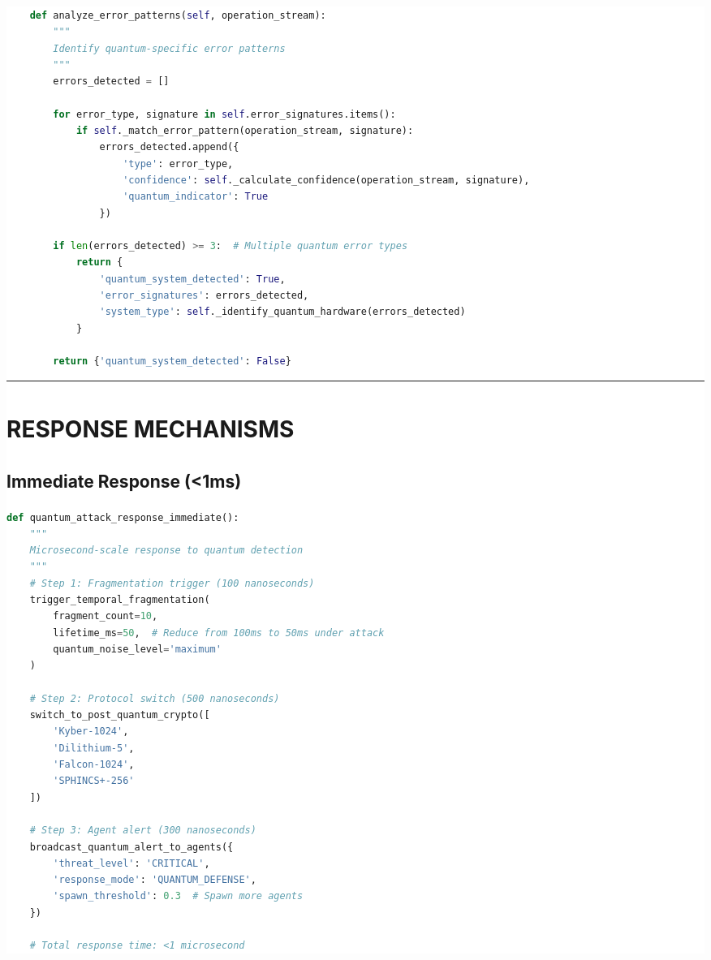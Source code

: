 ```python
    def analyze_error_patterns(self, operation_stream):
        """
        Identify quantum-specific error patterns
        """
        errors_detected = []
        
        for error_type, signature in self.error_signatures.items():
            if self._match_error_pattern(operation_stream, signature):
                errors_detected.append({
                    'type': error_type,
                    'confidence': self._calculate_confidence(operation_stream, signature),
                    'quantum_indicator': True
                })
        
        if len(errors_detected) >= 3:  # Multiple quantum error types
            return {
                'quantum_system_detected': True,
                'error_signatures': errors_detected,
                'system_type': self._identify_quantum_hardware(errors_detected)
            }
        
        return {'quantum_system_detected': False}
```

---

# RESPONSE MECHANISMS

## Immediate Response (<1ms)

```python
def quantum_attack_response_immediate():
    """
    Microsecond-scale response to quantum detection
    """
    # Step 1: Fragmentation trigger (100 nanoseconds)
    trigger_temporal_fragmentation(
        fragment_count=10,
        lifetime_ms=50,  # Reduce from 100ms to 50ms under attack
        quantum_noise_level='maximum'
    )
    
    # Step 2: Protocol switch (500 nanoseconds)
    switch_to_post_quantum_crypto([
        'Kyber-1024',
        'Dilithium-5',
        'Falcon-1024',
        'SPHINCS+-256'
    ])
    
    # Step 3: Agent alert (300 nanoseconds)
    broadcast_quantum_alert_to_agents({
        'threat_level': 'CRITICAL',
        'response_mode': 'QUANTUM_DEFENSE',
        'spawn_threshold': 0.3  # Spawn more agents
    })
    
    # Total response time: <1 microsecond
```
